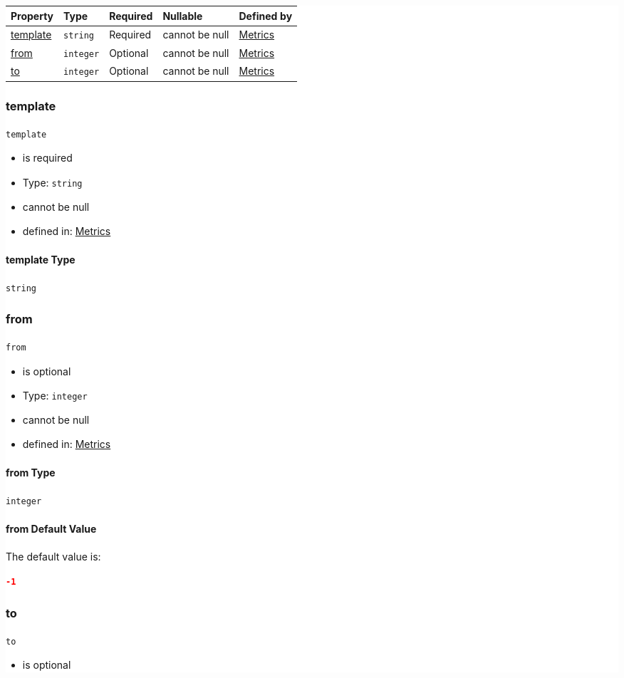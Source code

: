 | Property              | Type      | Required | Nullable       | Defined by                                                                                                                                                 |
| :-------------------- | :-------- | :------- | :------------- | :--------------------------------------------------------------------------------------------------------------------------------------------------------- |
| [template](#template) | `string`  | Required | cannot be null | [Metrics](metrics-defs-range_suffix_format-properties-template.md "classpath:/schemas/metrics.schema.json#/$defs/range_suffix_format/properties/template") |
| [from](#from)         | `integer` | Optional | cannot be null | [Metrics](metrics-defs-range_suffix_format-properties-from.md "classpath:/schemas/metrics.schema.json#/$defs/range_suffix_format/properties/from")         |
| [to](#to)             | `integer` | Optional | cannot be null | [Metrics](metrics-defs-range_suffix_format-properties-to.md "classpath:/schemas/metrics.schema.json#/$defs/range_suffix_format/properties/to")             |

### template



`template`

*   is required

*   Type: `string`

*   cannot be null

*   defined in: [Metrics](metrics-defs-range_suffix_format-properties-template.md "classpath:/schemas/metrics.schema.json#/$defs/range_suffix_format/properties/template")

#### template Type

`string`

### from



`from`

*   is optional

*   Type: `integer`

*   cannot be null

*   defined in: [Metrics](metrics-defs-range_suffix_format-properties-from.md "classpath:/schemas/metrics.schema.json#/$defs/range_suffix_format/properties/from")

#### from Type

`integer`

#### from Default Value

The default value is:

```json
-1
```

### to



`to`

*   is optional
